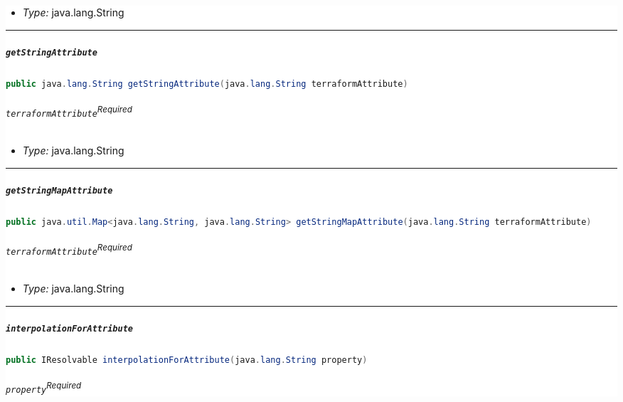 - *Type:* java.lang.String

---

##### `getStringAttribute` <a name="getStringAttribute" id="@cdktf/provider-azurerm.lbBackendAddressPoolAddress.LbBackendAddressPoolAddressInboundNatRulePortMappingOutputReference.getStringAttribute"></a>

```java
public java.lang.String getStringAttribute(java.lang.String terraformAttribute)
```

###### `terraformAttribute`<sup>Required</sup> <a name="terraformAttribute" id="@cdktf/provider-azurerm.lbBackendAddressPoolAddress.LbBackendAddressPoolAddressInboundNatRulePortMappingOutputReference.getStringAttribute.parameter.terraformAttribute"></a>

- *Type:* java.lang.String

---

##### `getStringMapAttribute` <a name="getStringMapAttribute" id="@cdktf/provider-azurerm.lbBackendAddressPoolAddress.LbBackendAddressPoolAddressInboundNatRulePortMappingOutputReference.getStringMapAttribute"></a>

```java
public java.util.Map<java.lang.String, java.lang.String> getStringMapAttribute(java.lang.String terraformAttribute)
```

###### `terraformAttribute`<sup>Required</sup> <a name="terraformAttribute" id="@cdktf/provider-azurerm.lbBackendAddressPoolAddress.LbBackendAddressPoolAddressInboundNatRulePortMappingOutputReference.getStringMapAttribute.parameter.terraformAttribute"></a>

- *Type:* java.lang.String

---

##### `interpolationForAttribute` <a name="interpolationForAttribute" id="@cdktf/provider-azurerm.lbBackendAddressPoolAddress.LbBackendAddressPoolAddressInboundNatRulePortMappingOutputReference.interpolationForAttribute"></a>

```java
public IResolvable interpolationForAttribute(java.lang.String property)
```

###### `property`<sup>Required</sup> <a name="property" id="@cdktf/provider-azurerm.lbBackendAddressPoolAddress.LbBackendAddressPoolAddressInboundNatRulePortMappingOutputReference.interpolationForAttribute.parameter.property"></a>
